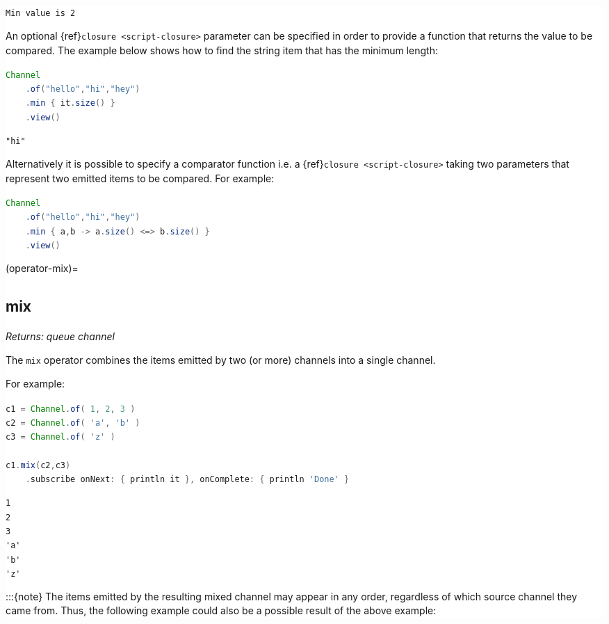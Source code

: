 ```
Min value is 2
```

An optional {ref}`closure <script-closure>` parameter can be specified in order to provide a function that returns the value to be compared. The example below shows how to find the string item that has the minimum length:

```groovy
Channel
    .of("hello","hi","hey")
    .min { it.size() }
    .view()
```

```
"hi"
```

Alternatively it is possible to specify a comparator function i.e. a {ref}`closure <script-closure>` taking two parameters that represent two emitted items to be compared. For example:

```groovy
Channel
    .of("hello","hi","hey")
    .min { a,b -> a.size() <=> b.size() }
    .view()
```

(operator-mix)=

## mix

*Returns: queue channel*

The `mix` operator combines the items emitted by two (or more) channels into a single channel.

For example:

```groovy
c1 = Channel.of( 1, 2, 3 )
c2 = Channel.of( 'a', 'b' )
c3 = Channel.of( 'z' )

c1.mix(c2,c3)
    .subscribe onNext: { println it }, onComplete: { println 'Done' }
```

```
1
2
3
'a'
'b'
'z'
```

:::{note}
The items emitted by the resulting mixed channel may appear in any order, regardless of which source channel they came from. Thus, the following example could also be a possible result of the above example:
